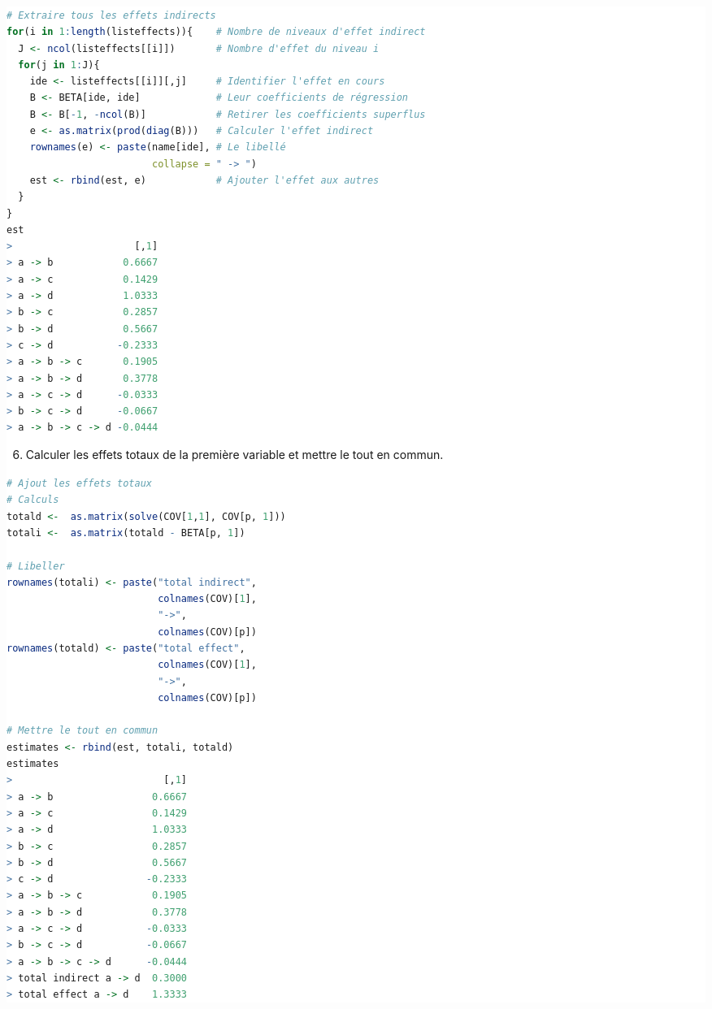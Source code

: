 
```r
# Extraire tous les effets indirects
for(i in 1:length(listeffects)){    # Nombre de niveaux d'effet indirect
  J <- ncol(listeffects[[i]])       # Nombre d'effet du niveau i
  for(j in 1:J){                
    ide <- listeffects[[i]][,j]     # Identifier l'effet en cours
    B <- BETA[ide, ide]             # Leur coefficients de régression 
    B <- B[-1, -ncol(B)]            # Retirer les coefficients superflus
    e <- as.matrix(prod(diag(B)))   # Calculer l'effet indirect
    rownames(e) <- paste(name[ide], # Le libellé
                         collapse = " -> ") 
    est <- rbind(est, e)            # Ajouter l'effet aux autres
  }
}
est
>                     [,1]
> a -> b            0.6667
> a -> c            0.1429
> a -> d            1.0333
> b -> c            0.2857
> b -> d            0.5667
> c -> d           -0.2333
> a -> b -> c       0.1905
> a -> b -> d       0.3778
> a -> c -> d      -0.0333
> b -> c -> d      -0.0667
> a -> b -> c -> d -0.0444
```

6. Calculer les effets totaux de la première variable et mettre le tout en commun.


```r
# Ajout les effets totaux
# Calculs
totald <-  as.matrix(solve(COV[1,1], COV[p, 1]))
totali <-  as.matrix(totald - BETA[p, 1])

# Libeller
rownames(totali) <- paste("total indirect",
                          colnames(COV)[1],
                          "->",
                          colnames(COV)[p])
rownames(totald) <- paste("total effect",
                          colnames(COV)[1],
                          "->",
                          colnames(COV)[p])

# Mettre le tout en commun
estimates <- rbind(est, totali, totald)
estimates
>                          [,1]
> a -> b                 0.6667
> a -> c                 0.1429
> a -> d                 1.0333
> b -> c                 0.2857
> b -> d                 0.5667
> c -> d                -0.2333
> a -> b -> c            0.1905
> a -> b -> d            0.3778
> a -> c -> d           -0.0333
> b -> c -> d           -0.0667
> a -> b -> c -> d      -0.0444
> total indirect a -> d  0.3000
> total effect a -> d    1.3333
```